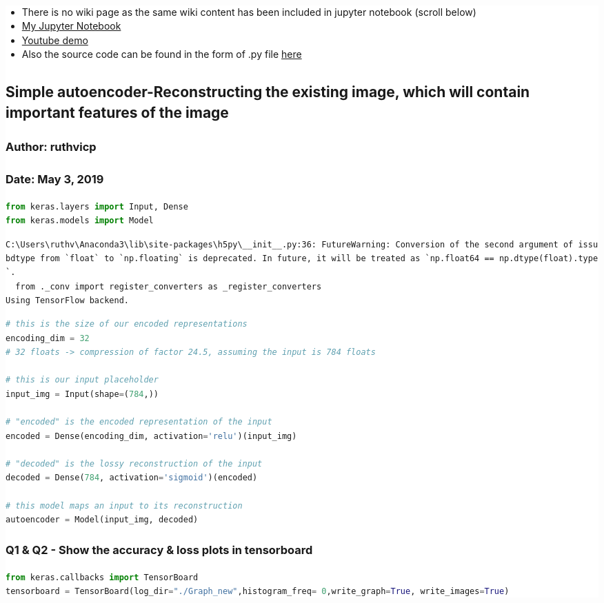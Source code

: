 - There is no wiki page as the same wiki content has been included in jupyter notebook (scroll below)
- [My Jupyter Notebook](https://github.com/Ruthvicp/CS5590_PyDL/blob/master/Module2/In_Class_Exercise/ICE6/Source/Auto_Encoders.ipynb)
- [Youtube demo](https://youtu.be/HeCH4gVnPIY)
- Also the source code can be found in the form of .py file [here](https://github.com/Ruthvicp/CS5590_PyDL/tree/master/Module2/In_Class_Exercise/ICE6/Source)


## Simple autoencoder-Reconstructing the existing image, which will contain important features of the image

### Author: ruthvicp
### Date: May 3, 2019


```python
from keras.layers import Input, Dense
from keras.models import Model
```

    C:\Users\ruthv\Anaconda3\lib\site-packages\h5py\__init__.py:36: FutureWarning: Conversion of the second argument of issubdtype from `float` to `np.floating` is deprecated. In future, it will be treated as `np.float64 == np.dtype(float).type`.
      from ._conv import register_converters as _register_converters
    Using TensorFlow backend.
    


```python
# this is the size of our encoded representations
encoding_dim = 32 
# 32 floats -> compression of factor 24.5, assuming the input is 784 floats

# this is our input placeholder
input_img = Input(shape=(784,)) 

# "encoded" is the encoded representation of the input
encoded = Dense(encoding_dim, activation='relu')(input_img)

# "decoded" is the lossy reconstruction of the input
decoded = Dense(784, activation='sigmoid')(encoded)

# this model maps an input to its reconstruction
autoencoder = Model(input_img, decoded)
```

### Q1 & Q2 - Show the accuracy & loss plots in tensorboard


```python
from keras.callbacks import TensorBoard
tensorboard = TensorBoard(log_dir="./Graph_new",histogram_freq= 0,write_graph=True, write_images=True)
```
